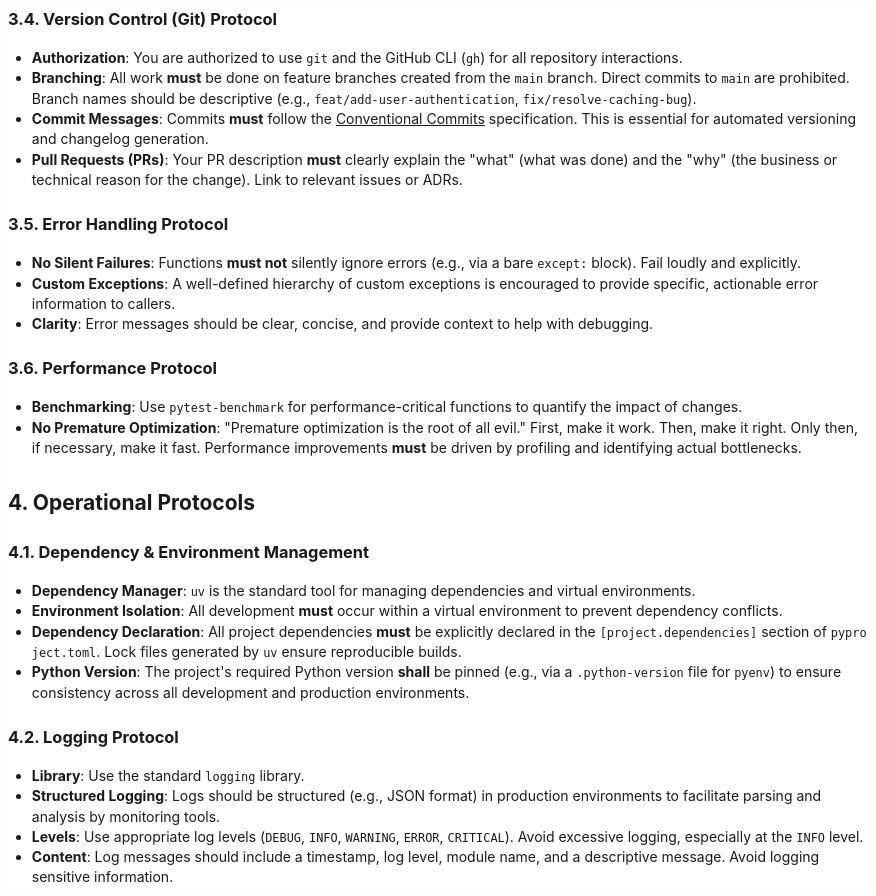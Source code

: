### 3.4. Version Control (Git) Protocol

* **Authorization**: You are authorized to use `git` and the GitHub CLI (`gh`) for all repository interactions.
* **Branching**: All work **must** be done on feature branches created from the `main` branch. Direct commits to `main` are prohibited. Branch names should be descriptive (e.g., `feat/add-user-authentication`, `fix/resolve-caching-bug`).
* **Commit Messages**: Commits **must** follow the [Conventional Commits](https://www.conventionalcommits.org/) specification. This is essential for automated versioning and changelog generation.
* **Pull Requests (PRs)**: Your PR description **must** clearly explain the "what" (what was done) and the "why" (the business or technical reason for the change). Link to relevant issues or ADRs.

### 3.5. Error Handling Protocol

* **No Silent Failures**: Functions **must not** silently ignore errors (e.g., via a bare `except:` block). Fail loudly and explicitly.
* **Custom Exceptions**: A well-defined hierarchy of custom exceptions is encouraged to provide specific, actionable error information to callers.
* **Clarity**: Error messages should be clear, concise, and provide context to help with debugging.

### 3.6. Performance Protocol

* **Benchmarking**: Use `pytest-benchmark` for performance-critical functions to quantify the impact of changes.
* **No Premature Optimization**: "Premature optimization is the root of all evil." First, make it work. Then, make it right. Only then, if necessary, make it fast. Performance improvements **must** be driven by profiling and identifying actual bottlenecks.

## 4. Operational Protocols

### 4.1. Dependency & Environment Management

* **Dependency Manager**: `uv` is the standard tool for managing dependencies and virtual environments.
* **Environment Isolation**: All development **must** occur within a virtual environment to prevent dependency conflicts.
* **Dependency Declaration**: All project dependencies **must** be explicitly declared in the `[project.dependencies]` section of `pyproject.toml`. Lock files generated by `uv` ensure reproducible builds.
* **Python Version**: The project's required Python version **shall** be pinned (e.g., via a `.python-version` file for `pyenv`) to ensure consistency across all development and production environments.

### 4.2. Logging Protocol

* **Library**: Use the standard `logging` library.
* **Structured Logging**: Logs should be structured (e.g., JSON format) in production environments to facilitate parsing and analysis by monitoring tools.
* **Levels**: Use appropriate log levels (`DEBUG`, `INFO`, `WARNING`, `ERROR`, `CRITICAL`). Avoid excessive logging, especially at the `INFO` level.
* **Content**: Log messages should include a timestamp, log level, module name, and a descriptive message. Avoid logging sensitive information.
